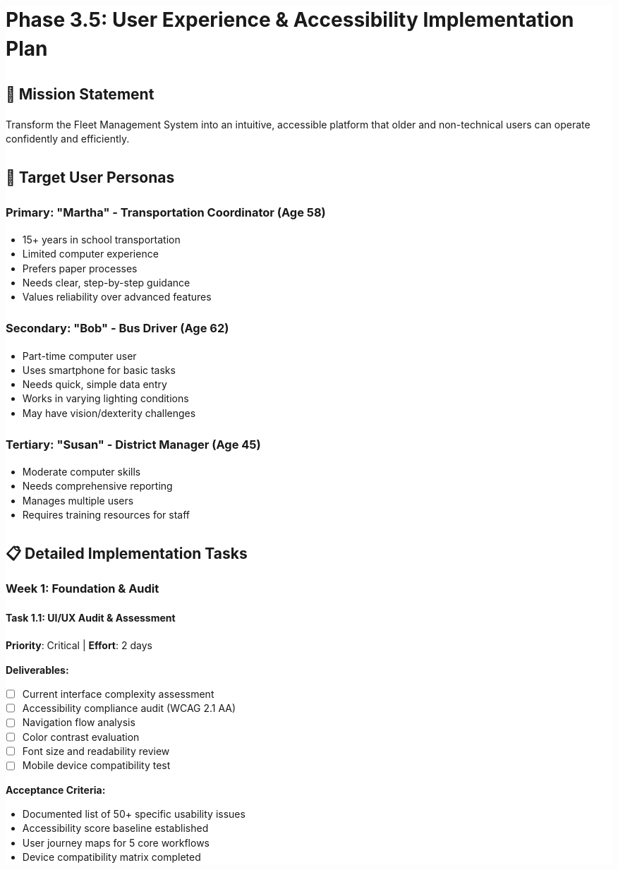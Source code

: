 # Phase 3.5: User Experience & Accessibility Implementation Plan

## 🎯 Mission Statement
Transform the Fleet Management System into an intuitive, accessible platform that older and non-technical users can operate confidently and efficiently.

## 👥 Target User Personas

### Primary: "Martha" - Transportation Coordinator (Age 58)
- 15+ years in school transportation
- Limited computer experience
- Prefers paper processes
- Needs clear, step-by-step guidance
- Values reliability over advanced features

### Secondary: "Bob" - Bus Driver (Age 62)  
- Part-time computer user
- Uses smartphone for basic tasks
- Needs quick, simple data entry
- Works in varying lighting conditions
- May have vision/dexterity challenges

### Tertiary: "Susan" - District Manager (Age 45)
- Moderate computer skills
- Needs comprehensive reporting
- Manages multiple users
- Requires training resources for staff

## 📋 Detailed Implementation Tasks

### **Week 1: Foundation & Audit**

#### Task 1.1: UI/UX Audit & Assessment
**Priority**: Critical | **Effort**: 2 days

**Deliverables:**
- [ ] Current interface complexity assessment
- [ ] Accessibility compliance audit (WCAG 2.1 AA)
- [ ] Navigation flow analysis
- [ ] Color contrast evaluation
- [ ] Font size and readability review
- [ ] Mobile device compatibility test

**Acceptance Criteria:**
- Documented list of 50+ specific usability issues
- Accessibility score baseline established
- User journey maps for 5 core workflows
- Device compatibility matrix completed
